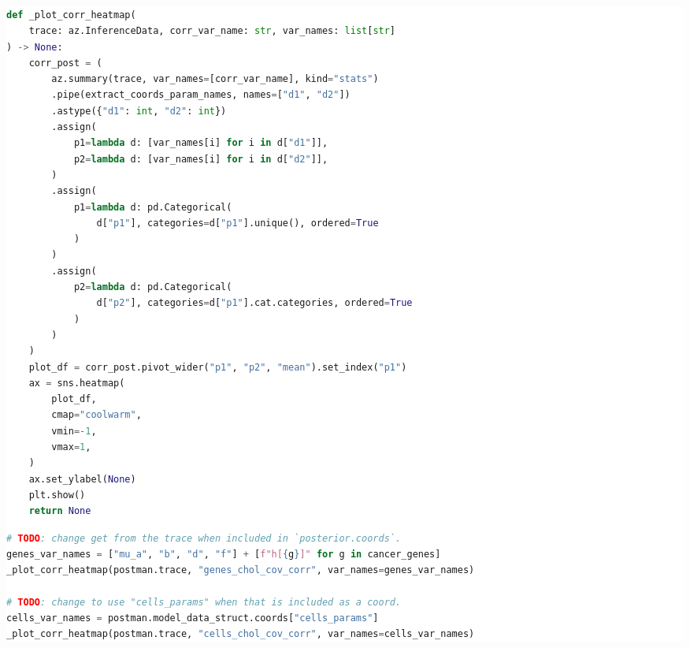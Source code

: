 

```python
def _plot_corr_heatmap(
    trace: az.InferenceData, corr_var_name: str, var_names: list[str]
) -> None:
    corr_post = (
        az.summary(trace, var_names=[corr_var_name], kind="stats")
        .pipe(extract_coords_param_names, names=["d1", "d2"])
        .astype({"d1": int, "d2": int})
        .assign(
            p1=lambda d: [var_names[i] for i in d["d1"]],
            p2=lambda d: [var_names[i] for i in d["d2"]],
        )
        .assign(
            p1=lambda d: pd.Categorical(
                d["p1"], categories=d["p1"].unique(), ordered=True
            )
        )
        .assign(
            p2=lambda d: pd.Categorical(
                d["p2"], categories=d["p1"].cat.categories, ordered=True
            )
        )
    )
    plot_df = corr_post.pivot_wider("p1", "p2", "mean").set_index("p1")
    ax = sns.heatmap(
        plot_df,
        cmap="coolwarm",
        vmin=-1,
        vmax=1,
    )
    ax.set_ylabel(None)
    plt.show()
    return None
```


```python
# TODO: change get from the trace when included in `posterior.coords`.
genes_var_names = ["mu_a", "b", "d", "f"] + [f"h[{g}]" for g in cancer_genes]
_plot_corr_heatmap(postman.trace, "genes_chol_cov_corr", var_names=genes_var_names)

# TODO: change to use "cells_params" when that is included as a coord.
cells_var_names = postman.model_data_struct.coords["cells_params"]
_plot_corr_heatmap(postman.trace, "cells_chol_cov_corr", var_names=cells_var_names)
```


